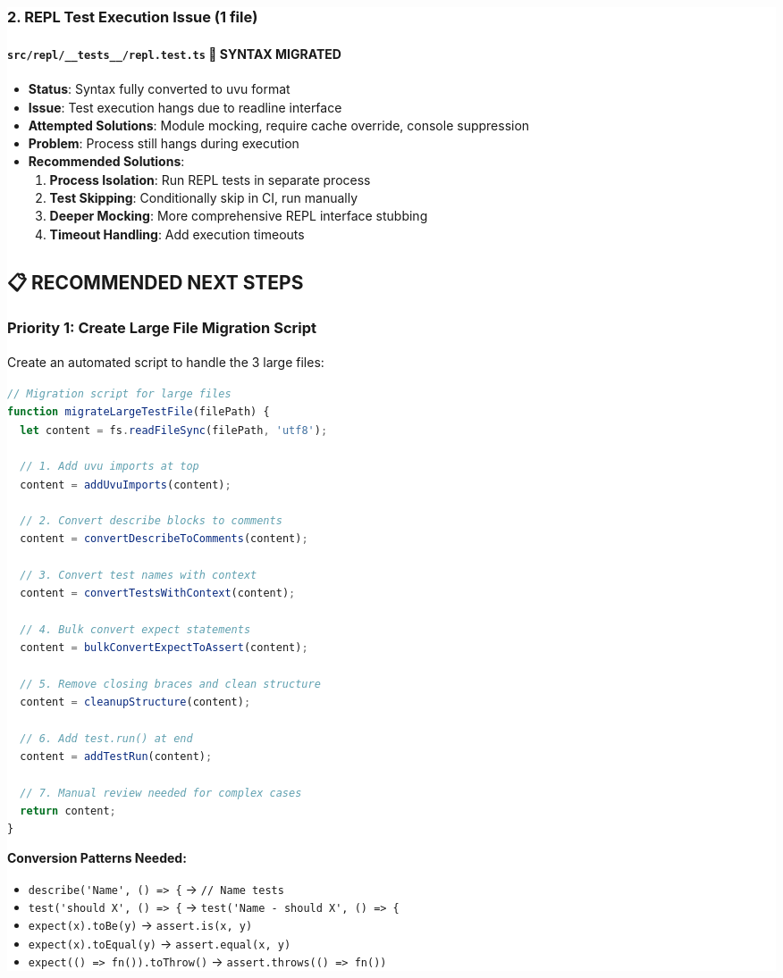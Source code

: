 ### 2. REPL Test Execution Issue (1 file)

#### `src/repl/__tests__/repl.test.ts` 🔶 SYNTAX MIGRATED
- **Status**: Syntax fully converted to uvu format
- **Issue**: Test execution hangs due to readline interface
- **Attempted Solutions**: Module mocking, require cache override, console suppression
- **Problem**: Process still hangs during execution
- **Recommended Solutions**:
  1. **Process Isolation**: Run REPL tests in separate process
  2. **Test Skipping**: Conditionally skip in CI, run manually
  3. **Deeper Mocking**: More comprehensive REPL interface stubbing
  4. **Timeout Handling**: Add execution timeouts

## 📋 RECOMMENDED NEXT STEPS

### Priority 1: Create Large File Migration Script

Create an automated script to handle the 3 large files:

```javascript
// Migration script for large files
function migrateLargeTestFile(filePath) {
  let content = fs.readFileSync(filePath, 'utf8');
  
  // 1. Add uvu imports at top
  content = addUvuImports(content);
  
  // 2. Convert describe blocks to comments
  content = convertDescribeToComments(content);
  
  // 3. Convert test names with context
  content = convertTestsWithContext(content);
  
  // 4. Bulk convert expect statements
  content = bulkConvertExpectToAssert(content);
  
  // 5. Remove closing braces and clean structure
  content = cleanupStructure(content);
  
  // 6. Add test.run() at end
  content = addTestRun(content);
  
  // 7. Manual review needed for complex cases
  return content;
}
```

**Conversion Patterns Needed:**
- `describe('Name', () => {` → `// Name tests`
- `test('should X', () => {` → `test('Name - should X', () => {`
- `expect(x).toBe(y)` → `assert.is(x, y)`
- `expect(x).toEqual(y)` → `assert.equal(x, y)`
- `expect(() => fn()).toThrow()` → `assert.throws(() => fn())`
